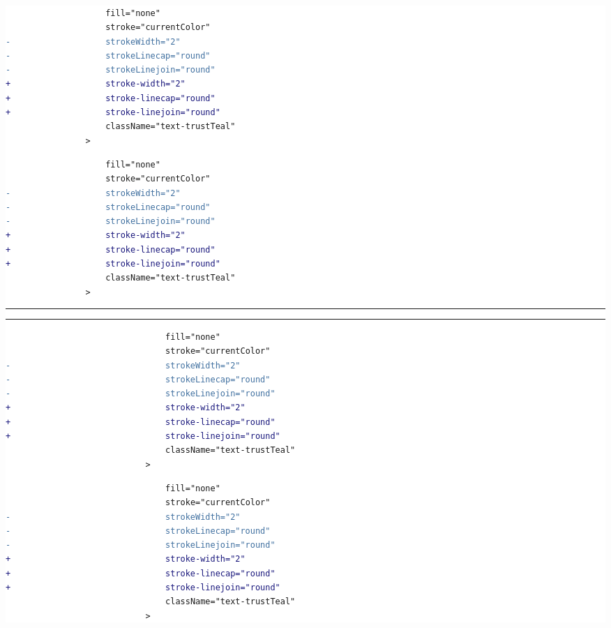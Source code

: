 ```diff
  					fill="none"
  					stroke="currentColor"
- 					strokeWidth="2"
- 					strokeLinecap="round"
- 					strokeLinejoin="round"
+ 					stroke-width="2"
+ 					stroke-linecap="round"
+ 					stroke-linejoin="round"
  					className="text-trustTeal"
  				>
```

```diff
  					fill="none"
  					stroke="currentColor"
- 					strokeWidth="2"
- 					strokeLinecap="round"
- 					strokeLinejoin="round"
+ 					stroke-width="2"
+ 					stroke-linecap="round"
+ 					stroke-linejoin="round"
  					className="text-trustTeal"
  				>
```

---

<no message>

---

```diff
  								fill="none"
  								stroke="currentColor"
- 								strokeWidth="2"
- 								strokeLinecap="round"
- 								strokeLinejoin="round"
+ 								stroke-width="2"
+ 								stroke-linecap="round"
+ 								stroke-linejoin="round"
  								className="text-trustTeal"
  							>
```

```diff
  								fill="none"
  								stroke="currentColor"
- 								strokeWidth="2"
- 								strokeLinecap="round"
- 								strokeLinejoin="round"
+ 								stroke-width="2"
+ 								stroke-linecap="round"
+ 								stroke-linejoin="round"
  								className="text-trustTeal"
  							>
```

